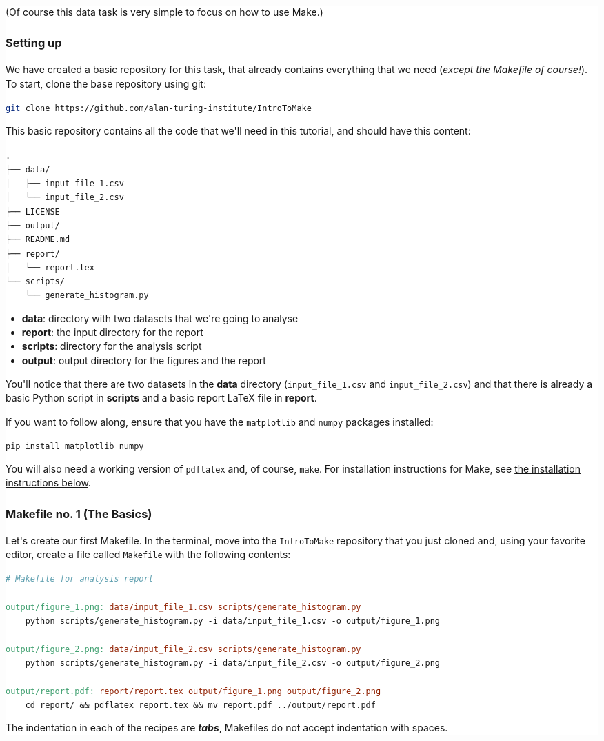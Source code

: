 (Of course this data task is very simple to focus on how to use Make.)

### Setting up

We have created a basic repository for this task, that already contains 
everything that we need (*except the Makefile of course!*). To start, clone 
the base repository using git:

```bash
git clone https://github.com/alan-turing-institute/IntroToMake
```

This basic repository contains all the code that we'll need in this tutorial, 
and should have this content:

```text
.
├── data/
│   ├── input_file_1.csv
│   └── input_file_2.csv
├── LICENSE
├── output/
├── README.md
├── report/
│   └── report.tex
└── scripts/
    └── generate_histogram.py
```

- **data**: directory with two datasets that we're going to analyse
- **report**: the input directory for the report
- **scripts**: directory for the analysis script
- **output**: output directory for the figures and the report

You'll notice that there are two datasets in the **data** directory 
(``input_file_1.csv`` and ``input_file_2.csv``) and that there is already a 
basic Python script in **scripts** and a basic report LaTeX file in 
**report**.

If you want to follow along, ensure that you have the ``matplotlib`` and 
``numpy`` packages installed:

```bash
pip install matplotlib numpy
```

You will also need a working version of ``pdflatex`` and, of course, ``make``. 
For installation instructions for Make, see [the installation instructions 
below](#installing-make).

### Makefile no. 1 (The Basics)

Let's create our first Makefile. In the terminal, move into the 
``IntroToMake`` repository that you just cloned and, using your favorite 
editor, create a file called ``Makefile`` with the following contents:

```makefile
# Makefile for analysis report

output/figure_1.png: data/input_file_1.csv scripts/generate_histogram.py
	python scripts/generate_histogram.py -i data/input_file_1.csv -o output/figure_1.png

output/figure_2.png: data/input_file_2.csv scripts/generate_histogram.py
	python scripts/generate_histogram.py -i data/input_file_2.csv -o output/figure_2.png

output/report.pdf: report/report.tex output/figure_1.png output/figure_2.png
	cd report/ && pdflatex report.tex && mv report.pdf ../output/report.pdf
```
The indentation in each of the recipes are ***tabs***, Makefiles do not accept 
indentation with spaces.